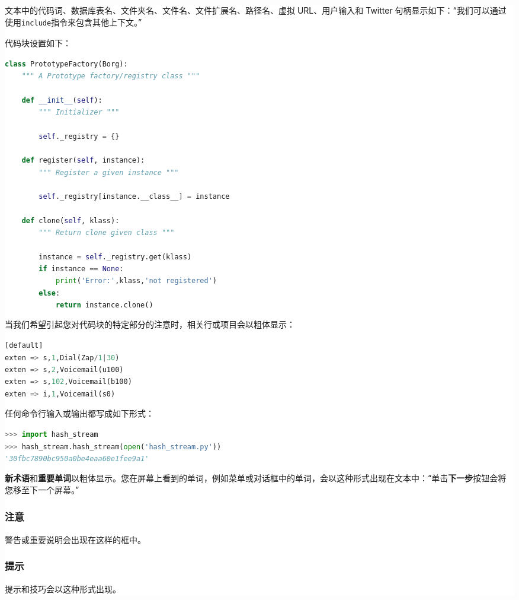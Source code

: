 文本中的代码词、数据库表名、文件夹名、文件名、文件扩展名、路径名、虚拟 URL、用户输入和 Twitter 句柄显示如下：“我们可以通过使用`include`指令来包含其他上下文。”

代码块设置如下：

```py
class PrototypeFactory(Borg):
    """ A Prototype factory/registry class """

    def __init__(self):
        """ Initializer """

        self._registry = {}

    def register(self, instance):
        """ Register a given instance """

        self._registry[instance.__class__] = instance

    def clone(self, klass):
        """ Return clone given class """

        instance = self._registry.get(klass)
        if instance == None:
            print('Error:',klass,'not registered')
        else:
            return instance.clone()
```

当我们希望引起您对代码块的特定部分的注意时，相关行或项目会以粗体显示：

```py
[default]
exten => s,1,Dial(Zap/1|30)
exten => s,2,Voicemail(u100)
exten => s,102,Voicemail(b100)
exten => i,1,Voicemail(s0)
```

任何命令行输入或输出都写成如下形式：

```py
>>> import hash_stream
>>> hash_stream.hash_stream(open('hash_stream.py'))
'30fbc7890bc950a0be4eaa60e1fee9a1'
```

**新术语**和**重要单词**以粗体显示。您在屏幕上看到的单词，例如菜单或对话框中的单词，会以这种形式出现在文本中：“单击**下一步**按钮会将您移至下一个屏幕。”

### 注意

警告或重要说明会出现在这样的框中。

### 提示

提示和技巧会以这种形式出现。
